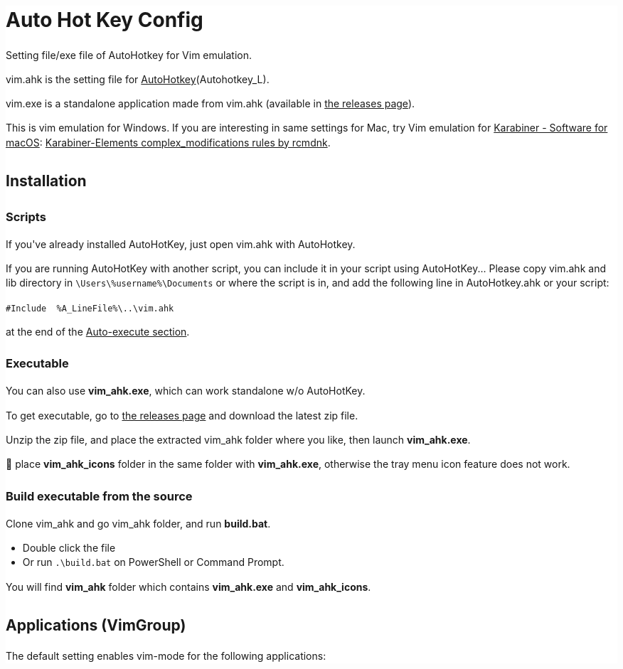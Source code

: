 # Auto Hot Key Config

Setting file/exe file of AutoHotkey for Vim emulation.

vim.ahk is the setting file for [AutoHotkey](http://www.autohotkey.com/)(Autohotkey_L).

vim.exe is a standalone application made from vim.ahk (available in [the releases page](https://github.com/rcmdnk/vim_ahk/releases)).

This is vim emulation for Windows.
If you are interesting in same settings for Mac,
try Vim emulation for [Karabiner - Software for macOS](https://pqrs.org/osx/karabiner/): [Karabiner-Elements complex_modifications rules by rcmdnk](https://rcmdnk.com/KE-complex_modifications/).

## Installation

### Scripts

If you've already installed AutoHotKey, just open vim.ahk with AutoHotkey.

If you are running AutoHotKey with another script,
you can include it in your script using AutoHotKey...
Please copy vim.ahk and lib directory in `\Users\%username%\Documents`
or where the script is in,
and add the following line in AutoHotkey.ahk or your script:

    #Include  %A_LineFile%\..\vim.ahk

at the end of the <a href="http://www.autohotkey.com/docs/Scripts.htm#auto">Auto-execute section</a>.

### Executable

You can also use **vim_ahk.exe**, which can work standalone w/o AutoHotKey.

To get executable, go to [the releases page](https://github.com/rcmdnk/vim_ahk/releases)
and download the latest zip file.

Unzip the zip file, and place the extracted vim_ahk folder where you like,
then launch **vim_ahk.exe**.

:memo: place **vim_ahk_icons** folder in the same folder with **vim_ahk.exe**,
otherwise the tray menu icon feature does not work.

### Build executable from the source

Clone vim_ahk and go vim_ahk folder, and run **build.bat**.

* Double click the file
* Or run `.\build.bat` on PowerShell or Command Prompt.

You will find **vim_ahk** folder which contains **vim_ahk.exe** and **vim_ahk_icons**.

## Applications (VimGroup)
The default setting enables vim-mode for the following applications:
